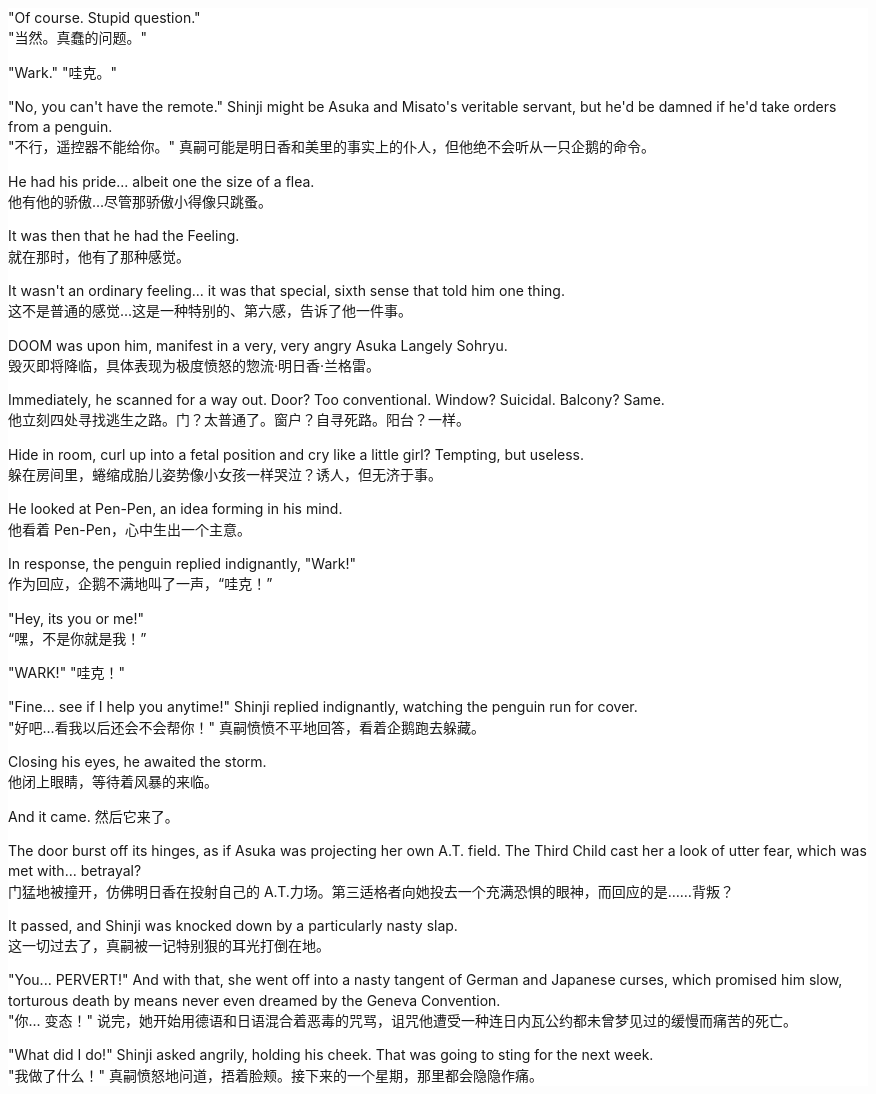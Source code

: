 "Of course. Stupid question."  
"当然。真蠢的问题。"

"Wark." "哇克。"

"No, you can't have the remote." Shinji might be Asuka and Misato's veritable servant, but he'd be damned if he'd take orders from a penguin.  
"不行，遥控器不能给你。" 真嗣可能是明日香和美里的事实上的仆人，但他绝不会听从一只企鹅的命令。

He had his pride... albeit one the size of a flea.  
他有他的骄傲...尽管那骄傲小得像只跳蚤。

It was then that he had the Feeling.  
就在那时，他有了那种感觉。

It wasn't an ordinary feeling... it was that special, sixth sense that told him one thing.  
这不是普通的感觉...这是一种特别的、第六感，告诉了他一件事。

DOOM was upon him, manifest in a very, very angry Asuka Langely Sohryu.  
毁灭即将降临，具体表现为极度愤怒的惣流·明日香·兰格雷。

Immediately, he scanned for a way out. Door? Too conventional. Window? Suicidal. Balcony? Same.  
他立刻四处寻找逃生之路。门？太普通了。窗户？自寻死路。阳台？一样。

Hide in room, curl up into a fetal position and cry like a little girl? Tempting, but useless.  
躲在房间里，蜷缩成胎儿姿势像小女孩一样哭泣？诱人，但无济于事。

He looked at Pen-Pen, an idea forming in his mind.  
他看着 Pen-Pen，心中生出一个主意。

In response, the penguin replied indignantly, "Wark!"  
作为回应，企鹅不满地叫了一声，“哇克！”

"Hey, its you or me!"  
“嘿，不是你就是我！”

"WARK!" "哇克！"

"Fine... see if I help you anytime!" Shinji replied indignantly, watching the penguin run for cover.  
"好吧...看我以后还会不会帮你！" 真嗣愤愤不平地回答，看着企鹅跑去躲藏。

Closing his eyes, he awaited the storm.  
他闭上眼睛，等待着风暴的来临。

And it came. 然后它来了。

The door burst off its hinges, as if Asuka was projecting her own A.T. field. The Third Child cast her a look of utter fear, which was met with... betrayal?  
门猛地被撞开，仿佛明日香在投射自己的 A.T.力场。第三适格者向她投去一个充满恐惧的眼神，而回应的是……背叛？

It passed, and Shinji was knocked down by a particularly nasty slap.  
这一切过去了，真嗣被一记特别狠的耳光打倒在地。

"You... PERVERT!" And with that, she went off into a nasty tangent of German and Japanese curses, which promised him slow, torturous death by means never even dreamed by the Geneva Convention.  
"你... 变态！" 说完，她开始用德语和日语混合着恶毒的咒骂，诅咒他遭受一种连日内瓦公约都未曾梦见过的缓慢而痛苦的死亡。

"What did I do!" Shinji asked angrily, holding his cheek. That was going to sting for the next week.  
"我做了什么！" 真嗣愤怒地问道，捂着脸颊。接下来的一个星期，那里都会隐隐作痛。
